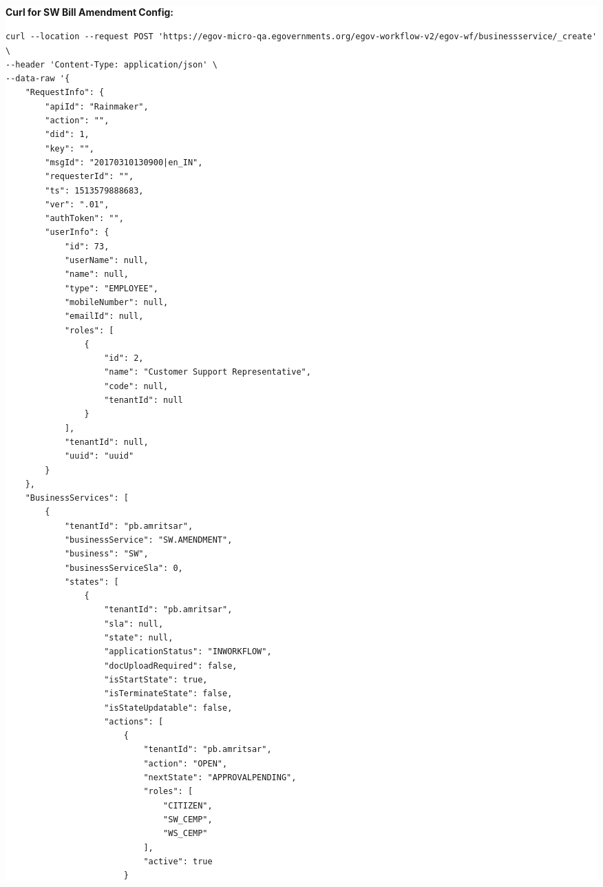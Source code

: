 **Curl for SW Bill Amendment Config:**

```
curl --location --request POST 'https://egov-micro-qa.egovernments.org/egov-workflow-v2/egov-wf/businessservice/_create' \
--header 'Content-Type: application/json' \
--data-raw '{
    "RequestInfo": {
        "apiId": "Rainmaker",
        "action": "",
        "did": 1,
        "key": "",
        "msgId": "20170310130900|en_IN",
        "requesterId": "",
        "ts": 1513579888683,
        "ver": ".01",
        "authToken": "",
        "userInfo": {
            "id": 73,
            "userName": null,
            "name": null,
            "type": "EMPLOYEE",
            "mobileNumber": null,
            "emailId": null,
            "roles": [
                {
                    "id": 2,
                    "name": "Customer Support Representative",
                    "code": null,
                    "tenantId": null
                }
            ],
            "tenantId": null,
            "uuid": "uuid"
        }
    },
    "BusinessServices": [
        {
            "tenantId": "pb.amritsar",
            "businessService": "SW.AMENDMENT",
            "business": "SW",
            "businessServiceSla": 0,
            "states": [
                {
                    "tenantId": "pb.amritsar",
                    "sla": null,
                    "state": null,
                    "applicationStatus": "INWORKFLOW",
                    "docUploadRequired": false,
                    "isStartState": true,
                    "isTerminateState": false,
                    "isStateUpdatable": false,
                    "actions": [
                        {
                            "tenantId": "pb.amritsar",
                            "action": "OPEN",
                            "nextState": "APPROVALPENDING",
                            "roles": [
                                "CITIZEN",
                                "SW_CEMP",
                                "WS_CEMP"
                            ],
                            "active": true
                        }
```